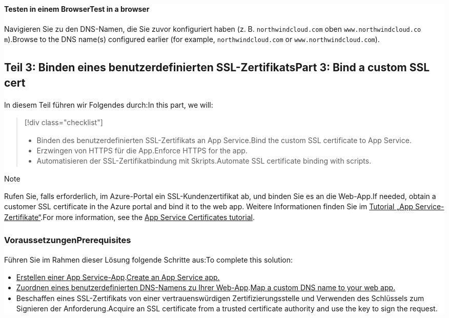 #### <a name="test-in-a-browser"></a><span data-ttu-id="fc6b0-321">Testen in einem Browser</span><span class="sxs-lookup"><span data-stu-id="fc6b0-321">Test in a browser</span></span>

<span data-ttu-id="fc6b0-322">Navigieren Sie zu den DNS-Namen, die Sie zuvor konfiguriert haben (z. B. `northwindcloud.com` oben `www.northwindcloud.com`).</span><span class="sxs-lookup"><span data-stu-id="fc6b0-322">Browse to the DNS name(s) configured earlier (for example, `northwindcloud.com` or `www.northwindcloud.com`).</span></span>

## <a name="part-3-bind-a-custom-ssl-cert"></a><span data-ttu-id="fc6b0-323">Teil 3: Binden eines benutzerdefinierten SSL-Zertifikats</span><span class="sxs-lookup"><span data-stu-id="fc6b0-323">Part 3: Bind a custom SSL cert</span></span>

<span data-ttu-id="fc6b0-324">In diesem Teil führen wir Folgendes durch:</span><span class="sxs-lookup"><span data-stu-id="fc6b0-324">In this part, we will:</span></span>

> [!div class="checklist"]
> - <span data-ttu-id="fc6b0-325">Binden des benutzerdefinierten SSL-Zertifikats an App Service.</span><span class="sxs-lookup"><span data-stu-id="fc6b0-325">Bind the custom SSL certificate to App Service.</span></span>
> - <span data-ttu-id="fc6b0-326">Erzwingen von HTTPS für die App.</span><span class="sxs-lookup"><span data-stu-id="fc6b0-326">Enforce HTTPS for the app.</span></span>
> - <span data-ttu-id="fc6b0-327">Automatisieren der SSL-Zertifikatbindung mit Skripts.</span><span class="sxs-lookup"><span data-stu-id="fc6b0-327">Automate SSL certificate binding with scripts.</span></span>

> [!Note]  
> <span data-ttu-id="fc6b0-328">Rufen Sie, falls erforderlich, im Azure-Portal ein SSL-Kundenzertifikat ab, und binden Sie es an die Web-App.</span><span class="sxs-lookup"><span data-stu-id="fc6b0-328">If needed, obtain a customer SSL certificate in the Azure portal and bind it to the web app.</span></span> <span data-ttu-id="fc6b0-329">Weitere Informationen finden Sie im [Tutorial „App Service-Zertifikate“](/azure/app-service/web-sites-purchase-ssl-web-site).</span><span class="sxs-lookup"><span data-stu-id="fc6b0-329">For more information, see the [App Service Certificates tutorial](/azure/app-service/web-sites-purchase-ssl-web-site).</span></span>

### <a name="prerequisites"></a><span data-ttu-id="fc6b0-330">Voraussetzungen</span><span class="sxs-lookup"><span data-stu-id="fc6b0-330">Prerequisites</span></span>

<span data-ttu-id="fc6b0-331">Führen Sie im Rahmen dieser Lösung folgende Schritte aus:</span><span class="sxs-lookup"><span data-stu-id="fc6b0-331">To complete this  solution:</span></span>

- <span data-ttu-id="fc6b0-332">[Erstellen einer App Service-App](/azure/app-service/).</span><span class="sxs-lookup"><span data-stu-id="fc6b0-332">[Create an App Service app.](/azure/app-service/)</span></span>
- <span data-ttu-id="fc6b0-333">[Zuordnen eines benutzerdefinierten DNS-Namens zu Ihrer Web-App](/azure/app-service/app-service-web-tutorial-custom-domain).</span><span class="sxs-lookup"><span data-stu-id="fc6b0-333">[Map a custom DNS name to your web app.](/azure/app-service/app-service-web-tutorial-custom-domain)</span></span>
- <span data-ttu-id="fc6b0-334">Beschaffen eines SSL-Zertifikats von einer vertrauenswürdigen Zertifizierungsstelle und Verwenden des Schlüssels zum Signieren der Anforderung.</span><span class="sxs-lookup"><span data-stu-id="fc6b0-334">Acquire an SSL certificate from a trusted certificate authority and use the key to sign the request.</span></span>
